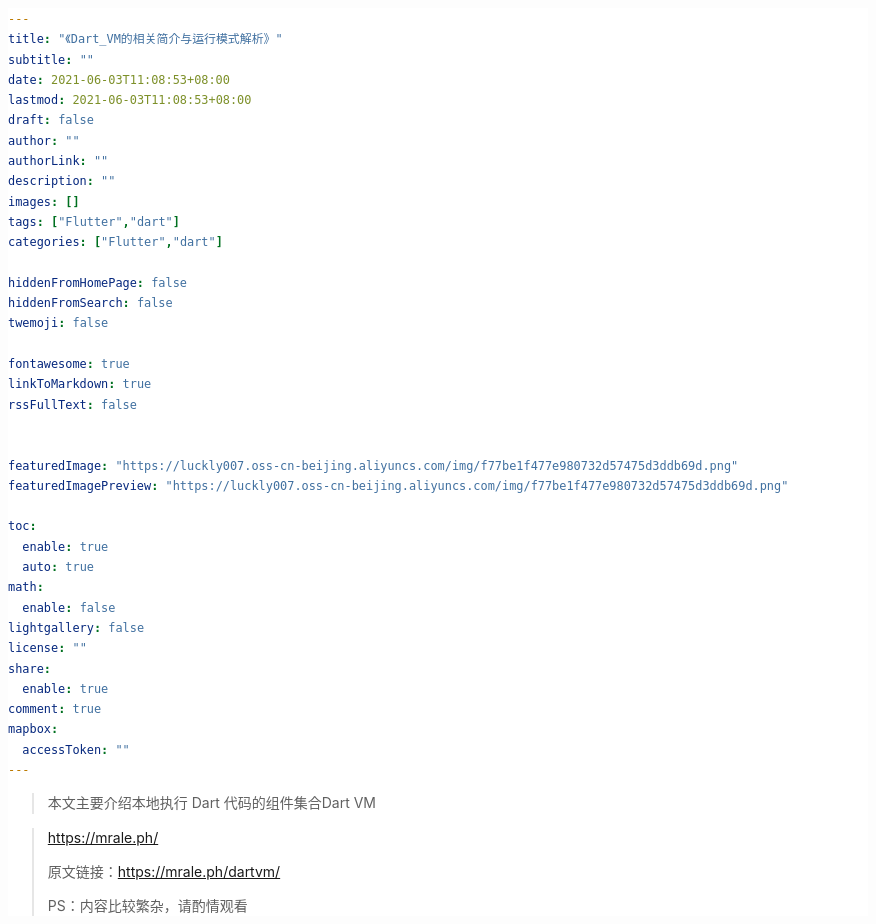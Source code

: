 ```yaml
---
title: "《Dart_VM的相关简介与运行模式解析》"
subtitle: ""
date: 2021-06-03T11:08:53+08:00
lastmod: 2021-06-03T11:08:53+08:00
draft: false
author: ""
authorLink: ""
description: ""
images: []
tags: ["Flutter","dart"]
categories: ["Flutter","dart"]

hiddenFromHomePage: false
hiddenFromSearch: false
twemoji: false

fontawesome: true
linkToMarkdown: true
rssFullText: false


featuredImage: "https://luckly007.oss-cn-beijing.aliyuncs.com/img/f77be1f477e980732d57475d3ddb69d.png"
featuredImagePreview: "https://luckly007.oss-cn-beijing.aliyuncs.com/img/f77be1f477e980732d57475d3ddb69d.png"

toc:
  enable: true
  auto: true
math:
  enable: false
lightgallery: false
license: ""
share:
  enable: true
comment: true
mapbox:
  accessToken: ""
---
```




> 本文主要介绍本地执行 Dart 代码的组件集合Dart VM 



> https://mrale.ph/
>
> 原文链接：https://mrale.ph/dartvm/
>
> PS：内容比较繁杂，请酌情观看
